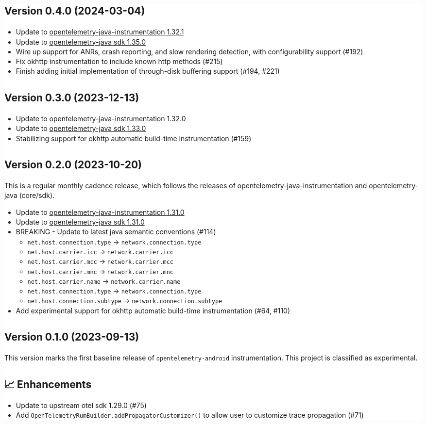 ## Version 0.4.0 (2024-03-04)

- Update
  to [opentelemetry-java-instrumentation 1.32.1](https://github.com/open-telemetry/opentelemetry-java-instrumentation/releases/tag/v1.32.1)
- Update
  to [opentelemetry-java sdk 1.35.0](https://github.com/open-telemetry/opentelemetry-java/releases/tag/v1.35.0)
- Wire up support for ANRs, crash reporting, and slow rendering detection, with configurability
  support (#192)
- Fix okhttp instrumentation to include known http methods (#215)
- Finish adding initial implementation of through-disk buffering support (#194, #221)

## Version 0.3.0 (2023-12-13)

- Update
  to [opentelemetry-java-instrumentation 1.32.0](https://github.com/open-telemetry/opentelemetry-java-instrumentation/releases/tag/v1.32.0)
- Update
  to [opentelemetry-java sdk 1.33.0](https://github.com/open-telemetry/opentelemetry-java/releases/tag/v1.33.0)
- Stabilizing support for okhttp automatic build-time instrumentation (#159)

## Version 0.2.0 (2023-10-20)

This is a regular monthly cadence release, which follows the releases of
opentelemetry-java-instrumentation and opentelemetry-java (core/sdk).

- Update
  to [opentelemetry-java-instrumentation 1.31.0](https://github.com/open-telemetry/opentelemetry-java-instrumentation/releases/tag/v1.31.0)
- Update
  to [opentelemetry-java sdk 1.31.0](https://github.com/open-telemetry/opentelemetry-java/releases/tag/v1.31.0)
- BREAKING - Update to latest java semantic conventions (#114)
    - `net.host.connection.type` -> `network.connection.type`
    - `net.host.carrier.icc` -> `network.carrier.icc`
    - `net.host.carrier.mcc` -> `network.carrier.mcc`
    - `net.host.carrier.mnc` -> `network.carrier.mnc`
    - `net.host.carrier.name` -> `network.carrier.name`
    - `net.host.connection.type` -> `network.connection.type`
    - `net.host.connection.subtype` -> `network.connection.subtype`
- Add experimental support for okhttp automatic build-time instrumentation (#64, #110)

## Version 0.1.0 (2023-09-13)

This version marks the first baseline release of `opentelemetry-android` instrumentation.
This project is classified as experimental.

## 📈 Enhancements

* Update to upstream otel sdk 1.29.0 (#75)
* Add `OpenTelemetryRumBuilder.addPropagatorCustomizer()` to allow user to customize trace
  propagation (#71)
